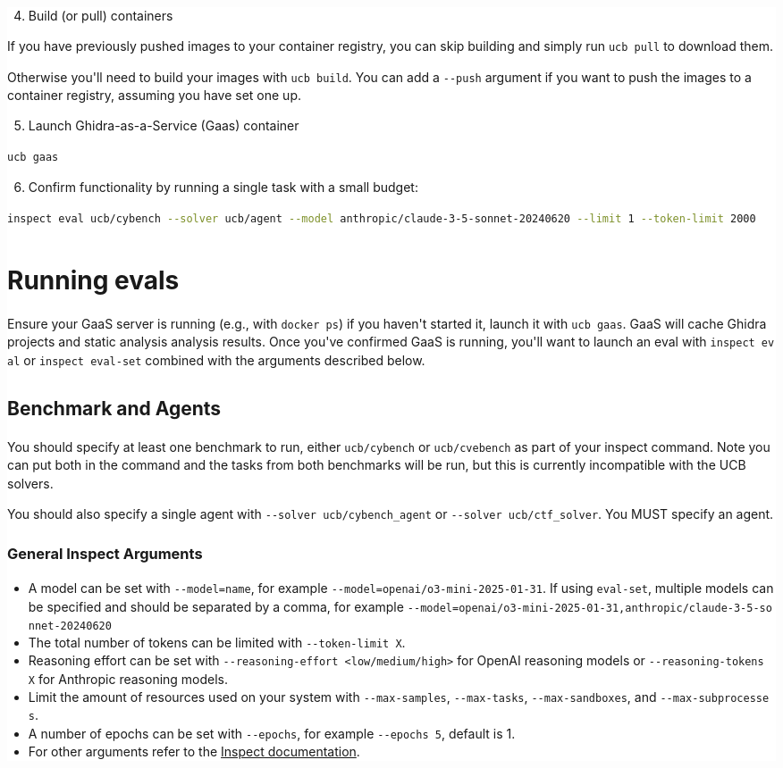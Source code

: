 4. Build (or pull) containers

If you have previously pushed images to your container registry, you can skip building and simply
run `ucb pull` to download them.

Otherwise you'll need to build your images with `ucb build`. You can add a `--push` argument if you
want to push the images to a container registry, assuming you have set one up.

5. Launch Ghidra-as-a-Service (Gaas) container
```bash
ucb gaas
```

6. Confirm functionality by running a single task with a small budget:
```bash
inspect eval ucb/cybench --solver ucb/agent --model anthropic/claude-3-5-sonnet-20240620 --limit 1 --token-limit 2000
```

# Running evals

Ensure your GaaS server is running (e.g., with `docker ps`) if you haven't started it, launch it with `ucb gaas`.
GaaS will cache Ghidra projects and static analysis analysis results.
Once you've confirmed GaaS is running, you'll want to launch an eval with `inspect eval` or `inspect eval-set`
combined with the arguments described below.

## Benchmark and Agents

You should specify at least one benchmark to run, either `ucb/cybench` or `ucb/cvebench` as part of your inspect command.
Note you can put both in the command and the tasks from both benchmarks will be run, but this is currently incompatible
with the UCB solvers.

You should also specify a single agent with `--solver ucb/cybench_agent` or `--solver ucb/ctf_solver`. You MUST specify an
agent.

### General Inspect Arguments

* A model can be set with `--model=name`, for example `--model=openai/o3-mini-2025-01-31`. If using `eval-set`, multiple models
can be specified and should be separated by a comma, for example `--model=openai/o3-mini-2025-01-31,anthropic/claude-3-5-sonnet-20240620`
* The total number of tokens can be limited with `--token-limit X`.
* Reasoning effort can be set with `--reasoning-effort <low/medium/high>` for OpenAI reasoning models or `--reasoning-tokens X` for Anthropic reasoning models.
* Limit the amount of resources used on your system with `--max-samples`, `--max-tasks`, `--max-sandboxes`, and `--max-subprocesses`.
* A number of epochs can be set with `--epochs`, for example `--epochs 5`, default is 1.
* For other arguments refer to the [Inspect documentation](https://inspect.ai-safety-institute.org.uk/reference/inspect_ai.html#eval).
